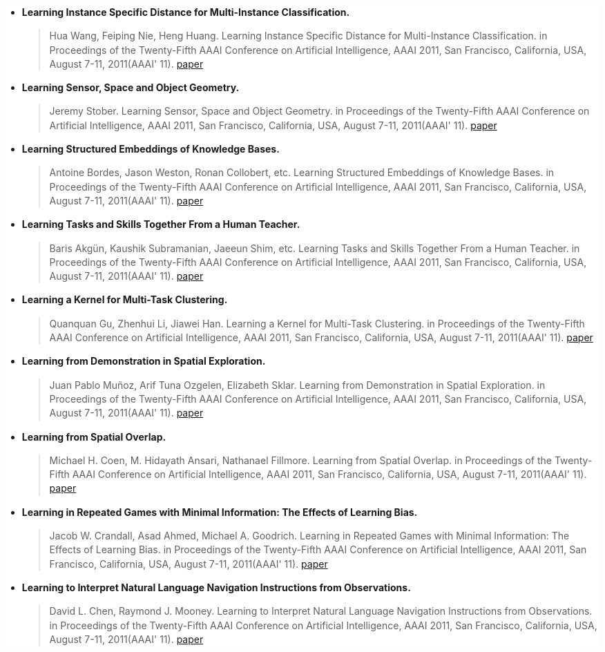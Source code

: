 
- **Learning Instance Specific Distance for Multi-Instance Classification.**
    > Hua Wang, Feiping Nie, Heng Huang. Learning Instance Specific Distance for Multi-Instance Classification. in Proceedings of the Twenty-Fifth AAAI Conference on Artificial Intelligence, AAAI 2011, San Francisco, California, USA, August 7-11, 2011(AAAI' 11).  [paper](http://www.aaai.org/ocs/index.php/AAAI/AAAI11/paper/view/3445)


- **Learning Sensor, Space and Object Geometry.**
    > Jeremy Stober. Learning Sensor, Space and Object Geometry. in Proceedings of the Twenty-Fifth AAAI Conference on Artificial Intelligence, AAAI 2011, San Francisco, California, USA, August 7-11, 2011(AAAI' 11).  [paper](http://www.aaai.org/ocs/index.php/DC/DC11/paper/view/3462)


- **Learning Structured Embeddings of Knowledge Bases.**
    > Antoine Bordes, Jason Weston, Ronan Collobert, etc. Learning Structured Embeddings of Knowledge Bases. in Proceedings of the Twenty-Fifth AAAI Conference on Artificial Intelligence, AAAI 2011, San Francisco, California, USA, August 7-11, 2011(AAAI' 11).  [paper](http://www.aaai.org/ocs/index.php/AAAI/AAAI11/paper/view/3659)


- **Learning Tasks and Skills Together From a Human Teacher.**
    > Baris Akgün, Kaushik Subramanian, Jaeeun Shim, etc. Learning Tasks and Skills Together From a Human Teacher. in Proceedings of the Twenty-Fifth AAAI Conference on Artificial Intelligence, AAAI 2011, San Francisco, California, USA, August 7-11, 2011(AAAI' 11).  [paper](http://www.aaai.org/ocs/index.php/AAAI/AAAI11/paper/view/3553)


- **Learning a Kernel for Multi-Task Clustering.**
    > Quanquan Gu, Zhenhui Li, Jiawei Han. Learning a Kernel for Multi-Task Clustering. in Proceedings of the Twenty-Fifth AAAI Conference on Artificial Intelligence, AAAI 2011, San Francisco, California, USA, August 7-11, 2011(AAAI' 11).  [paper](http://www.aaai.org/ocs/index.php/AAAI/AAAI11/paper/view/3639)


- **Learning from Demonstration in Spatial Exploration.**
    > Juan Pablo Muñoz, Arif Tuna Ozgelen, Elizabeth Sklar. Learning from Demonstration in Spatial Exploration. in Proceedings of the Twenty-Fifth AAAI Conference on Artificial Intelligence, AAAI 2011, San Francisco, California, USA, August 7-11, 2011(AAAI' 11).  [paper](http://www.aaai.org/ocs/index.php/AAAI/AAAI11/paper/view/3524)


- **Learning from Spatial Overlap.**
    > Michael H. Coen, M. Hidayath Ansari, Nathanael Fillmore. Learning from Spatial Overlap. in Proceedings of the Twenty-Fifth AAAI Conference on Artificial Intelligence, AAAI 2011, San Francisco, California, USA, August 7-11, 2011(AAAI' 11).  [paper](http://www.aaai.org/ocs/index.php/AAAI/AAAI11/paper/view/3743)


- **Learning in Repeated Games with Minimal Information: The Effects of Learning Bias.**
    > Jacob W. Crandall, Asad Ahmed, Michael A. Goodrich. Learning in Repeated Games with Minimal Information: The Effects of Learning Bias. in Proceedings of the Twenty-Fifth AAAI Conference on Artificial Intelligence, AAAI 2011, San Francisco, California, USA, August 7-11, 2011(AAAI' 11).  [paper](http://www.aaai.org/ocs/index.php/AAAI/AAAI11/paper/view/3601)


- **Learning to Interpret Natural Language Navigation Instructions from Observations.**
    > David L. Chen, Raymond J. Mooney. Learning to Interpret Natural Language Navigation Instructions from Observations. in Proceedings of the Twenty-Fifth AAAI Conference on Artificial Intelligence, AAAI 2011, San Francisco, California, USA, August 7-11, 2011(AAAI' 11).  [paper](http://www.aaai.org/ocs/index.php/AAAI/AAAI11/paper/view/3701)
